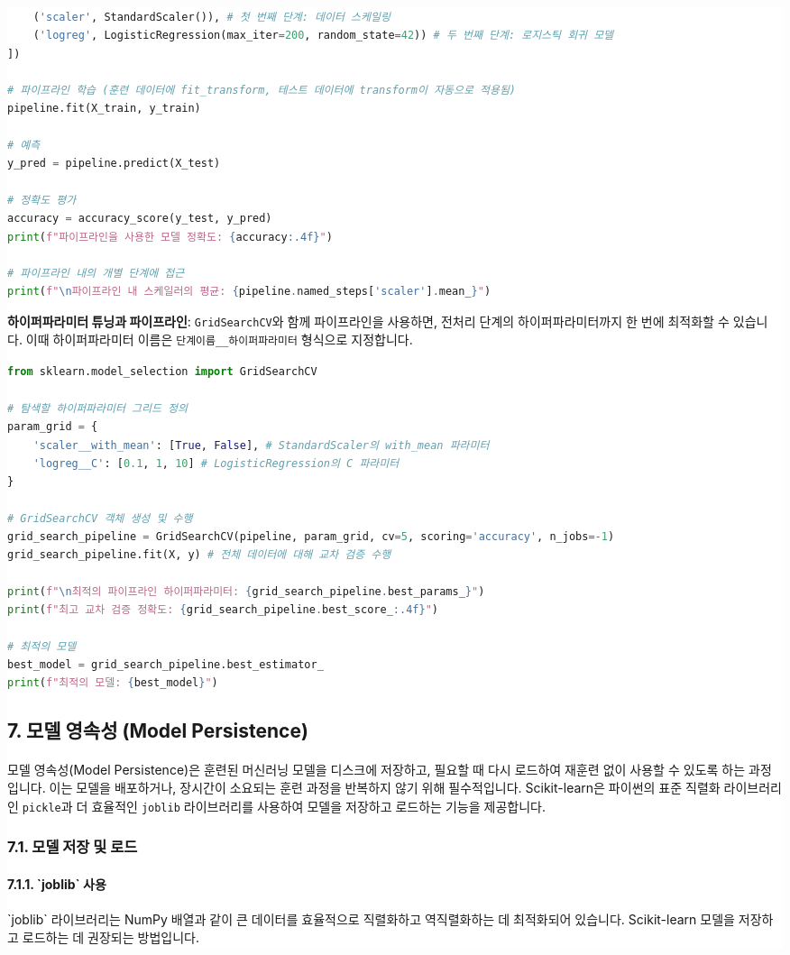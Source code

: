 ```python
    ('scaler', StandardScaler()), # 첫 번째 단계: 데이터 스케일링
    ('logreg', LogisticRegression(max_iter=200, random_state=42)) # 두 번째 단계: 로지스틱 회귀 모델
])

# 파이프라인 학습 (훈련 데이터에 fit_transform, 테스트 데이터에 transform이 자동으로 적용됨)
pipeline.fit(X_train, y_train)

# 예측
y_pred = pipeline.predict(X_test)

# 정확도 평가
accuracy = accuracy_score(y_test, y_pred)
print(f"파이프라인을 사용한 모델 정확도: {accuracy:.4f}")

# 파이프라인 내의 개별 단계에 접근
print(f"\n파이프라인 내 스케일러의 평균: {pipeline.named_steps['scaler'].mean_}")
```

**하이퍼파라미터 튜닝과 파이프라인**: `GridSearchCV`와 함께 파이프라인을 사용하면, 전처리 단계의 하이퍼파라미터까지 한 번에 최적화할 수 있습니다. 이때 하이퍼파라미터 이름은 `단계이름__하이퍼파라미터` 형식으로 지정합니다.

```python
from sklearn.model_selection import GridSearchCV

# 탐색할 하이퍼파라미터 그리드 정의
param_grid = {
    'scaler__with_mean': [True, False], # StandardScaler의 with_mean 파라미터
    'logreg__C': [0.1, 1, 10] # LogisticRegression의 C 파라미터
}

# GridSearchCV 객체 생성 및 수행
grid_search_pipeline = GridSearchCV(pipeline, param_grid, cv=5, scoring='accuracy', n_jobs=-1)
grid_search_pipeline.fit(X, y) # 전체 데이터에 대해 교차 검증 수행

print(f"\n최적의 파이프라인 하이퍼파라미터: {grid_search_pipeline.best_params_}")
print(f"최고 교차 검증 정확도: {grid_search_pipeline.best_score_:.4f}")

# 최적의 모델
best_model = grid_search_pipeline.best_estimator_
print(f"최적의 모델: {best_model}")
```


## 7. 모델 영속성 (Model Persistence)

모델 영속성(Model Persistence)은 훈련된 머신러닝 모델을 디스크에 저장하고, 필요할 때 다시 로드하여 재훈련 없이 사용할 수 있도록 하는 과정입니다. 이는 모델을 배포하거나, 장시간이 소요되는 훈련 과정을 반복하지 않기 위해 필수적입니다. Scikit-learn은 파이썬의 표준 직렬화 라이브러리인 `pickle`과 더 효율적인 `joblib` 라이브러리를 사용하여 모델을 저장하고 로드하는 기능을 제공합니다.

### 7.1. 모델 저장 및 로드

<h4>7.1.1. `joblib` 사용</h4>
`joblib` 라이브러리는 NumPy 배열과 같이 큰 데이터를 효율적으로 직렬화하고 역직렬화하는 데 최적화되어 있습니다. Scikit-learn 모델을 저장하고 로드하는 데 권장되는 방법입니다.
